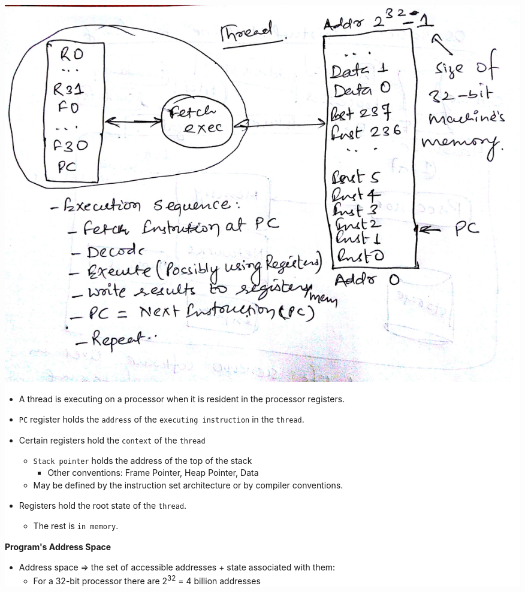 ![thread](images/thread.jpg)

- A thread is executing on a processor when
it is resident in the processor registers.

- `PC` register holds the `address` of the `executing
instruction` in the `thread`.
- Certain registers hold the `context` of 
the `thread`
  - `Stack pointer` holds the address of the top
  of the stack
    - Other conventions: Frame Pointer, Heap Pointer, Data
  - May be defined by the instruction set architecture or
  by compiler conventions.
- Registers hold the root state of the `thread`.
  - The rest is `in memory`.

**Program's Address Space**
- Address space => the set of accessible addresses + state associated with them:
  - For a 32-bit processor there are 2<sup>32</sup> = 4 billion addresses
  